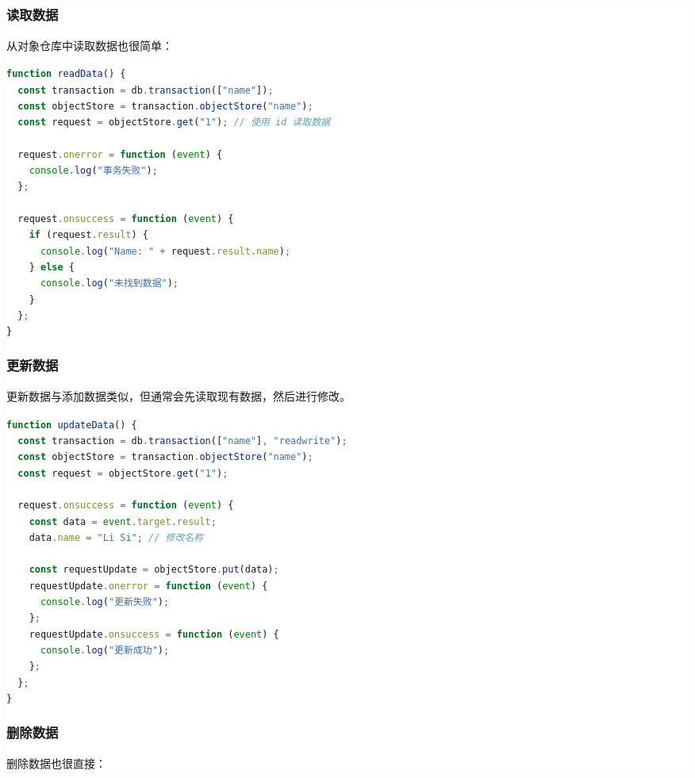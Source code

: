 ### 读取数据

从对象仓库中读取数据也很简单：

```javascript
function readData() {
  const transaction = db.transaction(["name"]);
  const objectStore = transaction.objectStore("name");
  const request = objectStore.get("1"); // 使用 id 读取数据

  request.onerror = function (event) {
    console.log("事务失败");
  };

  request.onsuccess = function (event) {
    if (request.result) {
      console.log("Name: " + request.result.name);
    } else {
      console.log("未找到数据");
    }
  };
}
```

### 更新数据

更新数据与添加数据类似，但通常会先读取现有数据，然后进行修改。

```javascript
function updateData() {
  const transaction = db.transaction(["name"], "readwrite");
  const objectStore = transaction.objectStore("name");
  const request = objectStore.get("1");

  request.onsuccess = function (event) {
    const data = event.target.result;
    data.name = "Li Si"; // 修改名称

    const requestUpdate = objectStore.put(data);
    requestUpdate.onerror = function (event) {
      console.log("更新失败");
    };
    requestUpdate.onsuccess = function (event) {
      console.log("更新成功");
    };
  };
}
```

### 删除数据

删除数据也很直接：
